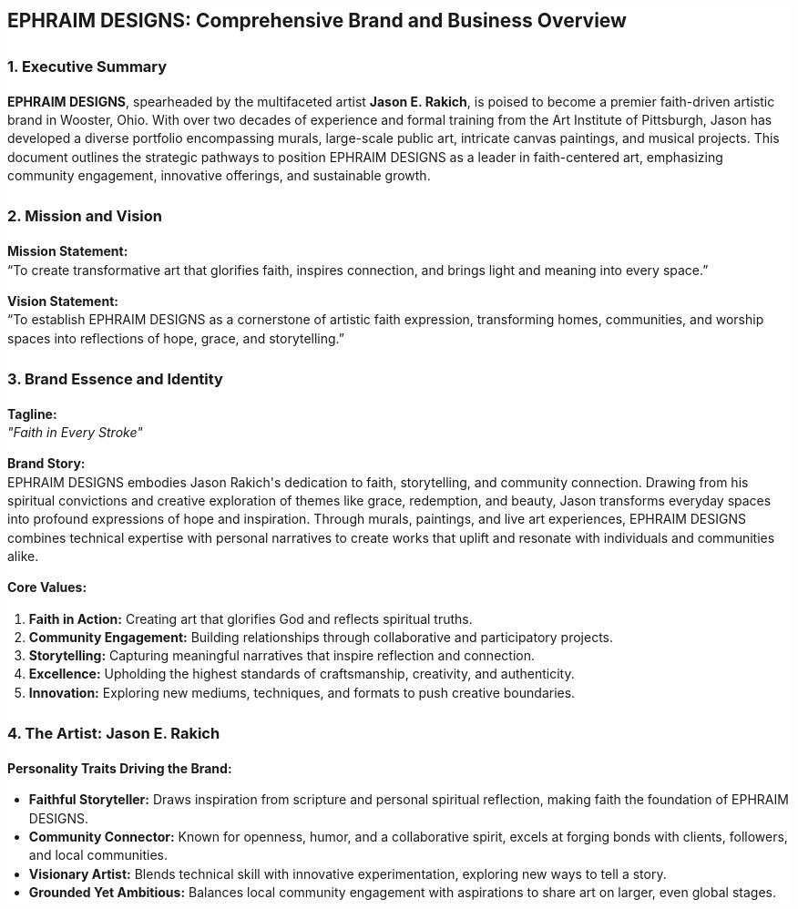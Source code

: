 ## **EPHRAIM DESIGNS: Comprehensive Brand and Business Overview**

### **1. Executive Summary**

**EPHRAIM DESIGNS**, spearheaded by the multifaceted artist **Jason E. Rakich**, is poised to become a premier faith-driven artistic brand in Wooster, Ohio. With over two decades of experience and formal training from the Art Institute of Pittsburgh, Jason has developed a diverse portfolio encompassing murals, large-scale public art, intricate canvas paintings, and musical projects. This document outlines the strategic pathways to position EPHRAIM DESIGNS as a leader in faith-centered art, emphasizing community engagement, innovative offerings, and sustainable growth.

### **2. Mission and Vision**

**Mission Statement:**  
“To create transformative art that glorifies faith, inspires connection, and brings light and meaning into every space.”

**Vision Statement:**  
“To establish EPHRAIM DESIGNS as a cornerstone of artistic faith expression, transforming homes, communities, and worship spaces into reflections of hope, grace, and storytelling.”

### **3. Brand Essence and Identity**

**Tagline:**  
_"Faith in Every Stroke"_

**Brand Story:**  
EPHRAIM DESIGNS embodies Jason Rakich's dedication to faith, storytelling, and community connection. Drawing from his spiritual convictions and creative exploration of themes like grace, redemption, and beauty, Jason transforms everyday spaces into profound expressions of hope and inspiration. Through murals, paintings, and live art experiences, EPHRAIM DESIGNS combines technical expertise with personal narratives to create works that uplift and resonate with individuals and communities alike.

**Core Values:**

1. **Faith in Action:** Creating art that glorifies God and reflects spiritual truths.
2. **Community Engagement:** Building relationships through collaborative and participatory projects.
3. **Storytelling:** Capturing meaningful narratives that inspire reflection and connection.
4. **Excellence:** Upholding the highest standards of craftsmanship, creativity, and authenticity.
5. **Innovation:** Exploring new mediums, techniques, and formats to push creative boundaries.

### **4. The Artist: Jason E. Rakich**

**Personality Traits Driving the Brand:**

- **Faithful Storyteller:** Draws inspiration from scripture and personal spiritual reflection, making faith the foundation of EPHRAIM DESIGNS.
- **Community Connector:** Known for openness, humor, and a collaborative spirit, excels at forging bonds with clients, followers, and local communities.
- **Visionary Artist:** Blends technical skill with innovative experimentation, exploring new ways to tell a story.
- **Grounded Yet Ambitious:** Balances local community engagement with aspirations to share art on larger, even global stages.
